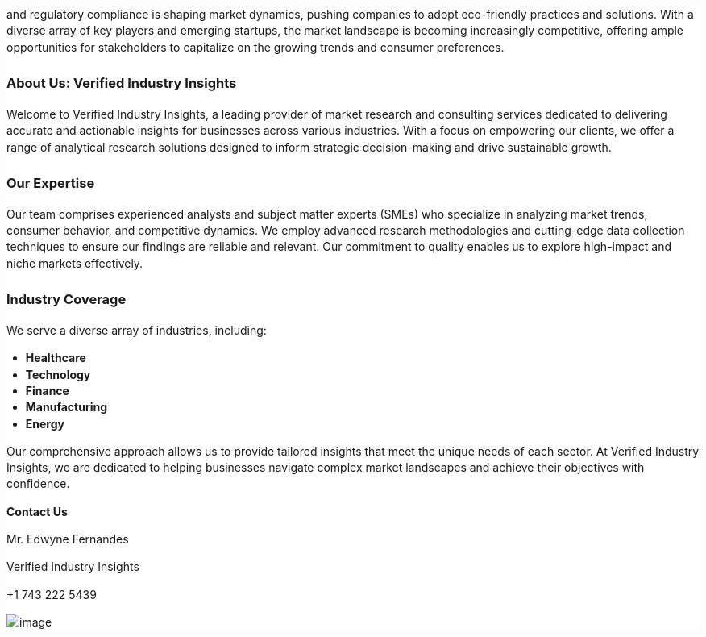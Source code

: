 and regulatory compliance is shaping market dynamics, pushing companies to adopt eco-friendly practices and solutions. With a diverse array of key players and emerging startups, the market landscape is becoming increasingly competitive, offering ample opportunities for stakeholders to capitalize on the growing trends and consumer preferences.</p><h3>About Us: Verified Industry Insights</h3><p>Welcome to Verified Industry Insights, a leading provider of market research and consulting services dedicated to delivering accurate and actionable insights for businesses across various industries. With a focus on empowering our clients, we offer a range of analytical research solutions designed to inform strategic decision-making and drive sustainable growth.</p><h3>Our Expertise</h3><p>Our team comprises experienced analysts and subject matter experts (SMEs) who specialize in analyzing market trends, consumer behavior, and competitive dynamics. We employ advanced research methodologies and cutting-edge data collection techniques to ensure our findings are reliable and relevant. Our commitment to quality enables us to explore high-impact and niche markets effectively.</p><h3>Industry Coverage</h3><p>We serve a diverse array of industries, including:</p><ul><li><strong>Healthcare</strong></li><li><strong>Technology</strong></li><li><strong>Finance</strong></li><li><strong>Manufacturing</strong></li><li><strong>Energy</strong></li></ul><p>Our comprehensive approach allows us to provide tailored insights that meet the unique needs of each sector. At Verified Industry Insights, we are dedicated to helping businesses navigate complex market landscapes and achieve their objectives with confidence.</p><p><strong>Contact Us</strong></p><p>Mr. Edwyne Fernandes</p><p><a href="https://www.verifiedindustryinsights.com/">Verified Industry Insights</a></p><p>+1 743 222 5439</p>
![image](https://github.com/user-attachments/assets/2310e0cd-0aef-4d46-a8e8-ae19f5a5569f)
